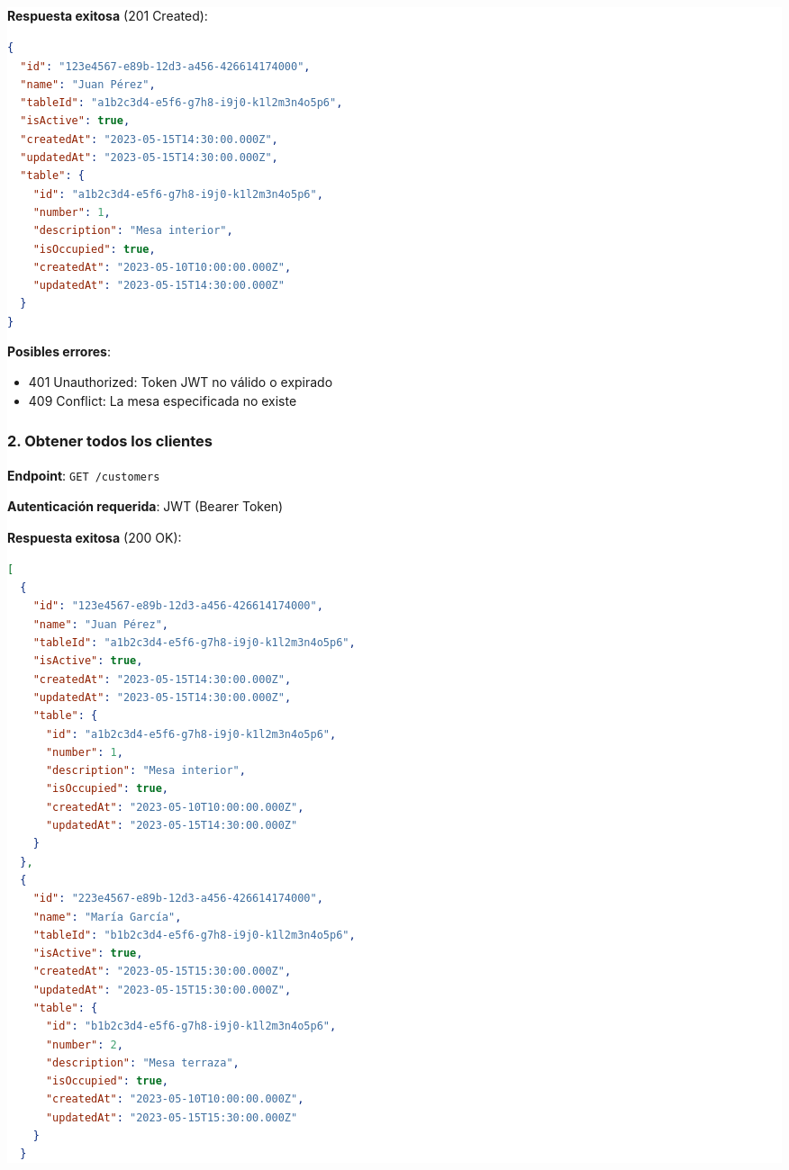 **Respuesta exitosa** (201 Created):

```json
{
  "id": "123e4567-e89b-12d3-a456-426614174000",
  "name": "Juan Pérez",
  "tableId": "a1b2c3d4-e5f6-g7h8-i9j0-k1l2m3n4o5p6",
  "isActive": true,
  "createdAt": "2023-05-15T14:30:00.000Z",
  "updatedAt": "2023-05-15T14:30:00.000Z",
  "table": {
    "id": "a1b2c3d4-e5f6-g7h8-i9j0-k1l2m3n4o5p6",
    "number": 1,
    "description": "Mesa interior",
    "isOccupied": true,
    "createdAt": "2023-05-10T10:00:00.000Z",
    "updatedAt": "2023-05-15T14:30:00.000Z"
  }
}
```

**Posibles errores**:
- 401 Unauthorized: Token JWT no válido o expirado
- 409 Conflict: La mesa especificada no existe

### 2. Obtener todos los clientes

**Endpoint**: `GET /customers`

**Autenticación requerida**: JWT (Bearer Token)

**Respuesta exitosa** (200 OK):

```json
[
  {
    "id": "123e4567-e89b-12d3-a456-426614174000",
    "name": "Juan Pérez",
    "tableId": "a1b2c3d4-e5f6-g7h8-i9j0-k1l2m3n4o5p6",
    "isActive": true,
    "createdAt": "2023-05-15T14:30:00.000Z",
    "updatedAt": "2023-05-15T14:30:00.000Z",
    "table": {
      "id": "a1b2c3d4-e5f6-g7h8-i9j0-k1l2m3n4o5p6",
      "number": 1,
      "description": "Mesa interior",
      "isOccupied": true,
      "createdAt": "2023-05-10T10:00:00.000Z",
      "updatedAt": "2023-05-15T14:30:00.000Z"
    }
  },
  {
    "id": "223e4567-e89b-12d3-a456-426614174000",
    "name": "María García",
    "tableId": "b1b2c3d4-e5f6-g7h8-i9j0-k1l2m3n4o5p6",
    "isActive": true,
    "createdAt": "2023-05-15T15:30:00.000Z",
    "updatedAt": "2023-05-15T15:30:00.000Z",
    "table": {
      "id": "b1b2c3d4-e5f6-g7h8-i9j0-k1l2m3n4o5p6",
      "number": 2,
      "description": "Mesa terraza",
      "isOccupied": true,
      "createdAt": "2023-05-10T10:00:00.000Z",
      "updatedAt": "2023-05-15T15:30:00.000Z"
    }
  }
```